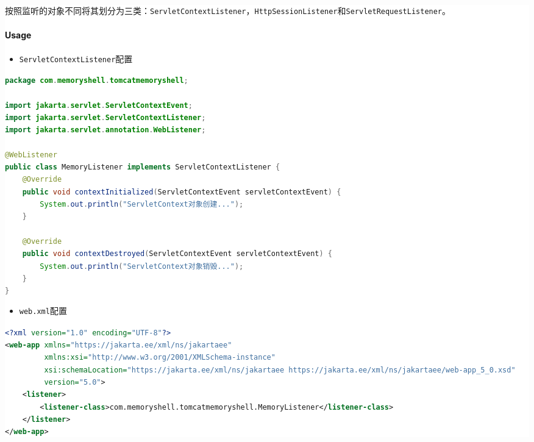 ​	按照监听的对象不同将其划分为三类：`ServletContextListener`，`HttpSessionListener`和`ServletRequestListener`。	

#### Usage

- `ServletContextListener`配置

```java
package com.memoryshell.tomcatmemoryshell;

import jakarta.servlet.ServletContextEvent;
import jakarta.servlet.ServletContextListener;
import jakarta.servlet.annotation.WebListener;

@WebListener
public class MemoryListener implements ServletContextListener {
    @Override
    public void contextInitialized(ServletContextEvent servletContextEvent) {
        System.out.println("ServletContext对象创建...");
    }

    @Override
    public void contextDestroyed(ServletContextEvent servletContextEvent) {
        System.out.println("ServletContext对象销毁...");
    }
}
```

- `web.xml`配置

```xml
<?xml version="1.0" encoding="UTF-8"?>
<web-app xmlns="https://jakarta.ee/xml/ns/jakartaee"
         xmlns:xsi="http://www.w3.org/2001/XMLSchema-instance"
         xsi:schemaLocation="https://jakarta.ee/xml/ns/jakartaee https://jakarta.ee/xml/ns/jakartaee/web-app_5_0.xsd"
         version="5.0">
    <listener>
        <listener-class>com.memoryshell.tomcatmemoryshell.MemoryListener</listener-class>
    </listener>
</web-app>
```
